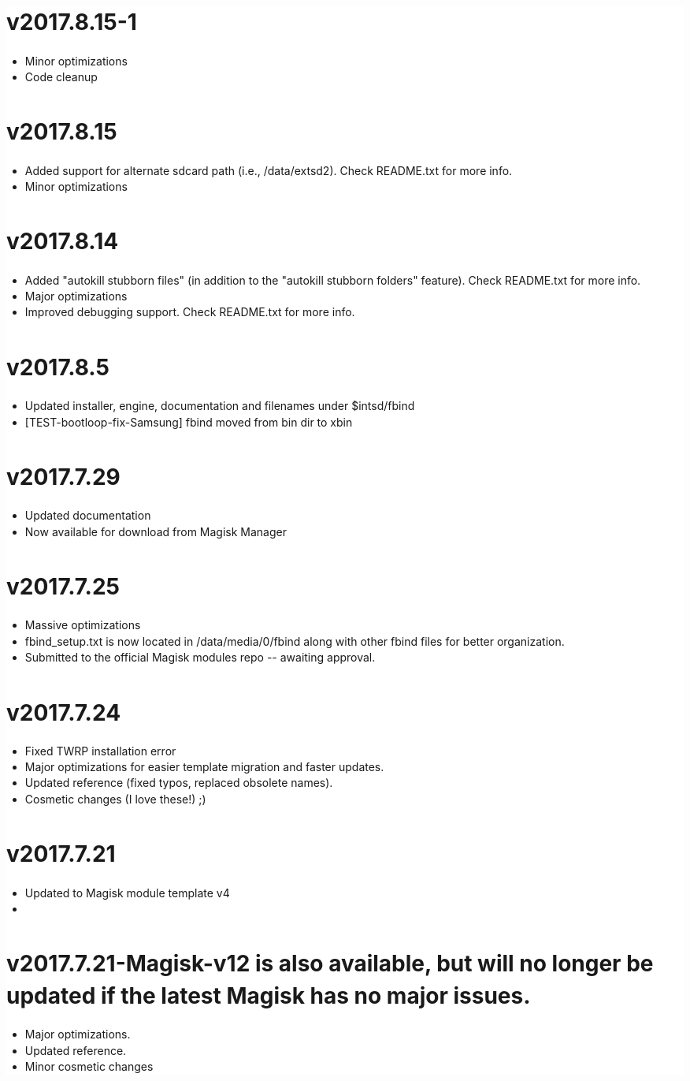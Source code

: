 # v2017.8.15-1
- Minor optimizations
- Code cleanup

# v2017.8.15
- Added support for alternate sdcard path (i.e., /data/extsd2). Check README.txt for more info.
- Minor optimizations

# v2017.8.14
- Added "autokill stubborn files" (in addition to the "autokill stubborn folders" feature). Check README.txt for more info.
- Major optimizations
- Improved debugging support. Check README.txt for more info.

# v2017.8.5
- Updated installer, engine, documentation and filenames under $intsd/fbind
- [TEST-bootloop-fix-Samsung] fbind moved from bin dir to xbin

# v2017.7.29
- Updated documentation
- Now available for download from Magisk Manager

# v2017.7.25
- Massive optimizations
- fbind_setup.txt is now located in /data/media/0/fbind along with other fbind files for better organization.
- Submitted to the official Magisk modules repo -- awaiting approval.

# v2017.7.24
- Fixed TWRP installation error
- Major optimizations for easier template migration and faster updates.
- Updated reference (fixed typos, replaced obsolete names).
- Cosmetic changes (I love these!) ;)

# v2017.7.21
- Updated to Magisk module template v4
- 
# v2017.7.21-Magisk-v12 is also available, but will no longer be updated if the latest Magisk has no major issues.
- Major optimizations.
- Updated reference. 
- Minor cosmetic changes
